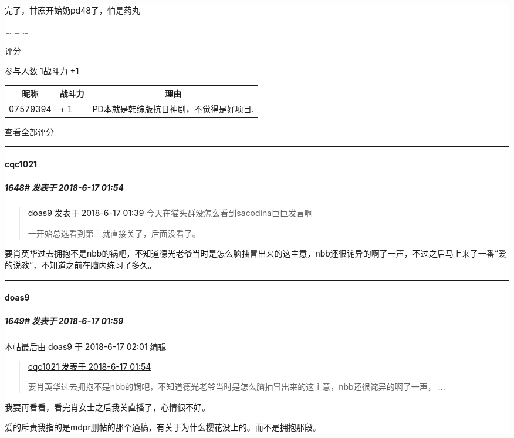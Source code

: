 完了，甘蔗开始奶pd48了，怕是药丸



﹍﹍﹍

评分





 参与人数 1战斗力 +1

|昵称|战斗力|理由|
|----|---|---|
| 07579394| + 1|PD本就是韩综版抗日神剧，不觉得是好项目.|



查看全部评分






*****

####  cqc1021  
##### 1648#       发表于 2018-6-17 01:54



<blockquote><a href="httphttps://bbs.saraba1st.com/2b/forum.php?mod=redirect&amp;goto=findpost&amp;pid=40016587&amp;ptid=1595639" target="_blank">doas9 发表于 2018-6-17 01:39</a>
今天在猫头群没怎么看到sacodina巨巨发言啊


一开始总选看到第三就直接关了，后面没看了。</blockquote>
要肖英华过去拥抱不是nbb的锅吧，不知道德光老爷当时是怎么脑抽冒出来的这主意，nbb还很诧异的啊了一声，不过之后马上来了一番“爱的说教”，不知道之前在脑内练习了多久。







*****

####  doas9  
##### 1649#       发表于 2018-6-17 01:59



 本帖最后由 doas9 于 2018-6-17 02:01 编辑 
<blockquote><a href="httphttps://bbs.saraba1st.com/2b/forum.php?mod=redirect&amp;goto=findpost&amp;pid=40016699&amp;ptid=1595639" target="_blank">cqc1021 发表于 2018-6-17 01:54</a>

要肖英华过去拥抱不是nbb的锅吧，不知道德光老爷当时是怎么脑抽冒出来的这主意，nbb还很诧异的啊了一声， ...</blockquote>
我要再看看，看完肖女士之后我关直播了，心情很不好。


爱的斥责我指的是mdpr删帖的那个通稿，有关于为什么樱花没上的。而不是拥抱那段。




